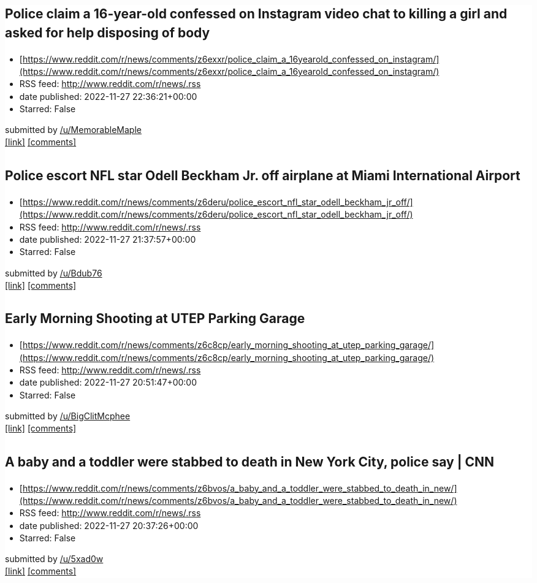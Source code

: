## Police claim a 16-year-old confessed on Instagram video chat to killing a girl and asked for help disposing of body
 - [https://www.reddit.com/r/news/comments/z6exxr/police_claim_a_16yearold_confessed_on_instagram/](https://www.reddit.com/r/news/comments/z6exxr/police_claim_a_16yearold_confessed_on_instagram/)
 - RSS feed: http://www.reddit.com/r/news/.rss
 - date published: 2022-11-27 22:36:21+00:00
 - Starred: False

&#32; submitted by &#32; <a href="https://www.reddit.com/user/MemorableMaple"> /u/MemorableMaple </a> <br /> <span><a href="https://edition.cnn.com/2022/11/27/us/joshua-cooper-pennsylvania-instagram-killing-confession/index.html">[link]</a></span> &#32; <span><a href="https://www.reddit.com/r/news/comments/z6exxr/police_claim_a_16yearold_confessed_on_instagram/">[comments]</a></span>

## Police escort NFL star Odell Beckham Jr. off airplane at Miami International Airport
 - [https://www.reddit.com/r/news/comments/z6deru/police_escort_nfl_star_odell_beckham_jr_off/](https://www.reddit.com/r/news/comments/z6deru/police_escort_nfl_star_odell_beckham_jr_off/)
 - RSS feed: http://www.reddit.com/r/news/.rss
 - date published: 2022-11-27 21:37:57+00:00
 - Starred: False

&#32; submitted by &#32; <a href="https://www.reddit.com/user/Bdub76"> /u/Bdub76 </a> <br /> <span><a href="https://www.local10.com/news/local/2022/11/27/police-escort-nfl-star-odell-beckham-jr-off-airplane-at-miami-international-airport/">[link]</a></span> &#32; <span><a href="https://www.reddit.com/r/news/comments/z6deru/police_escort_nfl_star_odell_beckham_jr_off/">[comments]</a></span>

## Early Morning Shooting at UTEP Parking Garage
 - [https://www.reddit.com/r/news/comments/z6c8cp/early_morning_shooting_at_utep_parking_garage/](https://www.reddit.com/r/news/comments/z6c8cp/early_morning_shooting_at_utep_parking_garage/)
 - RSS feed: http://www.reddit.com/r/news/.rss
 - date published: 2022-11-27 20:51:47+00:00
 - Starred: False

&#32; submitted by &#32; <a href="https://www.reddit.com/user/BigClitMcphee"> /u/BigClitMcphee </a> <br /> <span><a href="https://kvia.com/top-stories/2022/11/27/early-morning-shooting-at-utep-parking-garage/">[link]</a></span> &#32; <span><a href="https://www.reddit.com/r/news/comments/z6c8cp/early_morning_shooting_at_utep_parking_garage/">[comments]</a></span>

## A baby and a toddler were stabbed to death in New York City, police say | CNN
 - [https://www.reddit.com/r/news/comments/z6bvos/a_baby_and_a_toddler_were_stabbed_to_death_in_new/](https://www.reddit.com/r/news/comments/z6bvos/a_baby_and_a_toddler_were_stabbed_to_death_in_new/)
 - RSS feed: http://www.reddit.com/r/news/.rss
 - date published: 2022-11-27 20:37:26+00:00
 - Starred: False

&#32; submitted by &#32; <a href="https://www.reddit.com/user/5xad0w"> /u/5xad0w </a> <br /> <span><a href="https://www.cnn.com/2022/11/27/us/new-york-children-stabbed-killed/index.html">[link]</a></span> &#32; <span><a href="https://www.reddit.com/r/news/comments/z6bvos/a_baby_and_a_toddler_were_stabbed_to_death_in_new/">[comments]</a></span>
